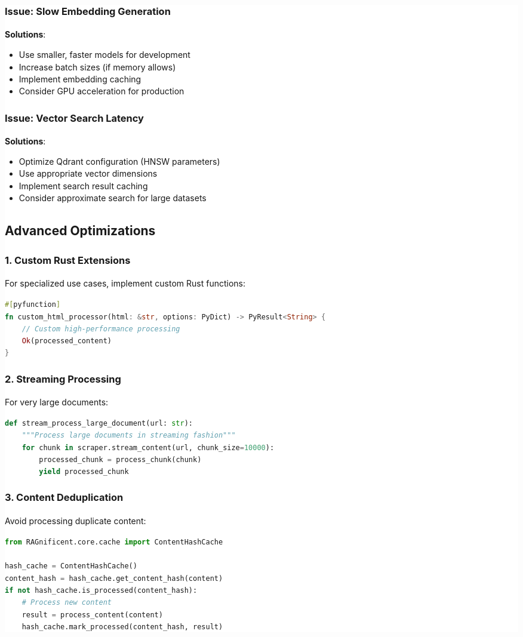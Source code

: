 ### Issue: Slow Embedding Generation

**Solutions**:

- Use smaller, faster models for development
- Increase batch sizes (if memory allows)
- Implement embedding caching
- Consider GPU acceleration for production

### Issue: Vector Search Latency

**Solutions**:

- Optimize Qdrant configuration (HNSW parameters)
- Use appropriate vector dimensions
- Implement search result caching
- Consider approximate search for large datasets

## Advanced Optimizations

### 1. Custom Rust Extensions

For specialized use cases, implement custom Rust functions:

```rust
#[pyfunction]
fn custom_html_processor(html: &str, options: PyDict) -> PyResult<String> {
    // Custom high-performance processing
    Ok(processed_content)
}
```

### 2. Streaming Processing

For very large documents:

```python
def stream_process_large_document(url: str):
    """Process large documents in streaming fashion"""
    for chunk in scraper.stream_content(url, chunk_size=10000):
        processed_chunk = process_chunk(chunk)
        yield processed_chunk
```

### 3. Content Deduplication

Avoid processing duplicate content:

```python
from RAGnificent.core.cache import ContentHashCache

hash_cache = ContentHashCache()
content_hash = hash_cache.get_content_hash(content)
if not hash_cache.is_processed(content_hash):
    # Process new content
    result = process_content(content)
    hash_cache.mark_processed(content_hash, result)
```
